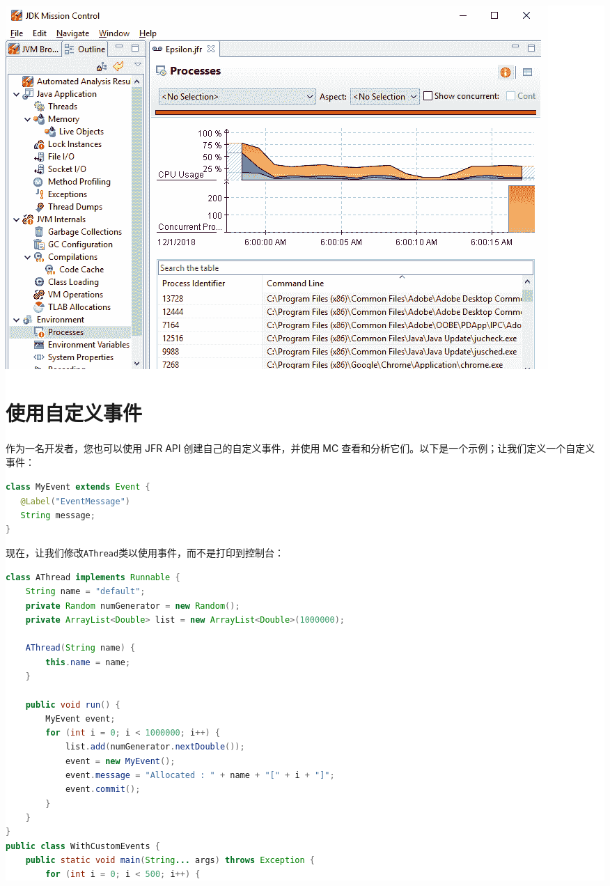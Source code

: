 ![](img/9d816b66-3332-4b5f-87a1-fdbc9e91850b.png)

# 使用自定义事件

作为一名开发者，您也可以使用 JFR API 创建自己的自定义事件，并使用 MC 查看和分析它们。以下是一个示例；让我们定义一个自定义事件：

```java
class MyEvent extends Event { 
   @Label("EventMessage") 
   String message; 
} 
```

现在，让我们修改`AThread`类以使用事件，而不是打印到控制台：

```java
class AThread implements Runnable { 
    String name = "default"; 
    private Random numGenerator = new Random(); 
    private ArrayList<Double> list = new ArrayList<Double>(1000000); 

    AThread(String name) { 
        this.name = name; 
    } 

    public void run() { 
        MyEvent event; 
        for (int i = 0; i < 1000000; i++) { 
            list.add(numGenerator.nextDouble()); 
            event = new MyEvent(); 
            event.message = "Allocated : " + name + "[" + i + "]"; 
            event.commit(); 
        } 
    } 
} 
public class WithCustomEvents { 
    public static void main(String... args) throws Exception { 
        for (int i = 0; i < 500; i++) { 
```